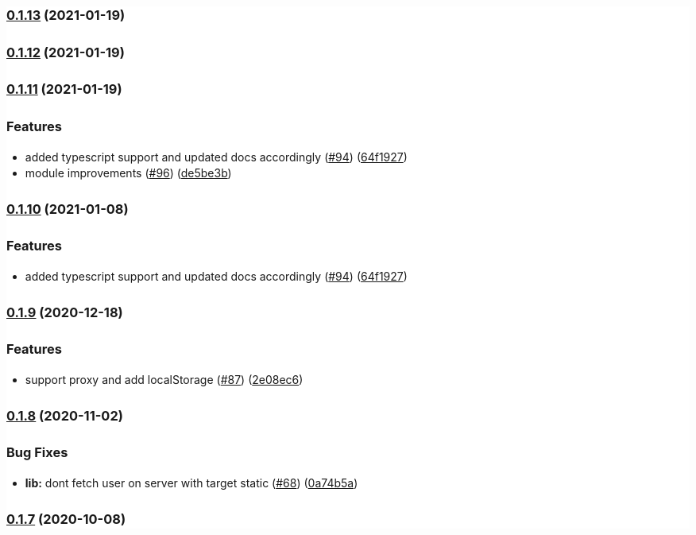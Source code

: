 ### [0.1.13](https://github.com/nuxt-community/strapi-module/compare/v0.1.11...v0.1.13) (2021-01-19)

### [0.1.12](https://github.com/nuxt-community/strapi-module/compare/v0.1.11...v0.1.12) (2021-01-19)

### [0.1.11](https://github.com/nuxt-community/strapi-module/compare/v0.1.9...v0.1.11) (2021-01-19)


### Features

* added typescript support and updated docs accordingly ([#94](https://github.com/nuxt-community/strapi-module/issues/94)) ([64f1927](https://github.com/nuxt-community/strapi-module/commit/64f1927c2a412d0b8c0c8920431b1dbe30f35f2b))
* module improvements ([#96](https://github.com/nuxt-community/strapi-module/issues/96)) ([de5be3b](https://github.com/nuxt-community/strapi-module/commit/de5be3b72ad36e5e531cca1c5fe6d50d15ec51dc))

### [0.1.10](https://github.com/nuxt-community/strapi-module/compare/v0.1.9...v0.1.10) (2021-01-08)


### Features

* added typescript support and updated docs accordingly ([#94](https://github.com/nuxt-community/strapi-module/issues/94)) ([64f1927](https://github.com/nuxt-community/strapi-module/commit/64f1927c2a412d0b8c0c8920431b1dbe30f35f2b))

### [0.1.9](https://github.com/nuxt-community/strapi-module/compare/v0.1.8...v0.1.9) (2020-12-18)


### Features

* support proxy and add localStorage ([#87](https://github.com/nuxt-community/strapi-module/issues/87)) ([2e08ec6](https://github.com/nuxt-community/strapi-module/commit/2e08ec683a6ea3c3a8c7df39a98dcbb85e5102b0))

### [0.1.8](https://github.com/nuxt-community/strapi-module/compare/v0.1.7...v0.1.8) (2020-11-02)


### Bug Fixes

* **lib:** dont fetch user on server with target static ([#68](https://github.com/nuxt-community/strapi-module/issues/68)) ([0a74b5a](https://github.com/nuxt-community/strapi-module/commit/0a74b5a263b8721102be70ec2608bb118cd1fcf3))

### [0.1.7](https://github.com/nuxt-community/strapi-module/compare/v0.1.6...v0.1.7) (2020-10-08)

